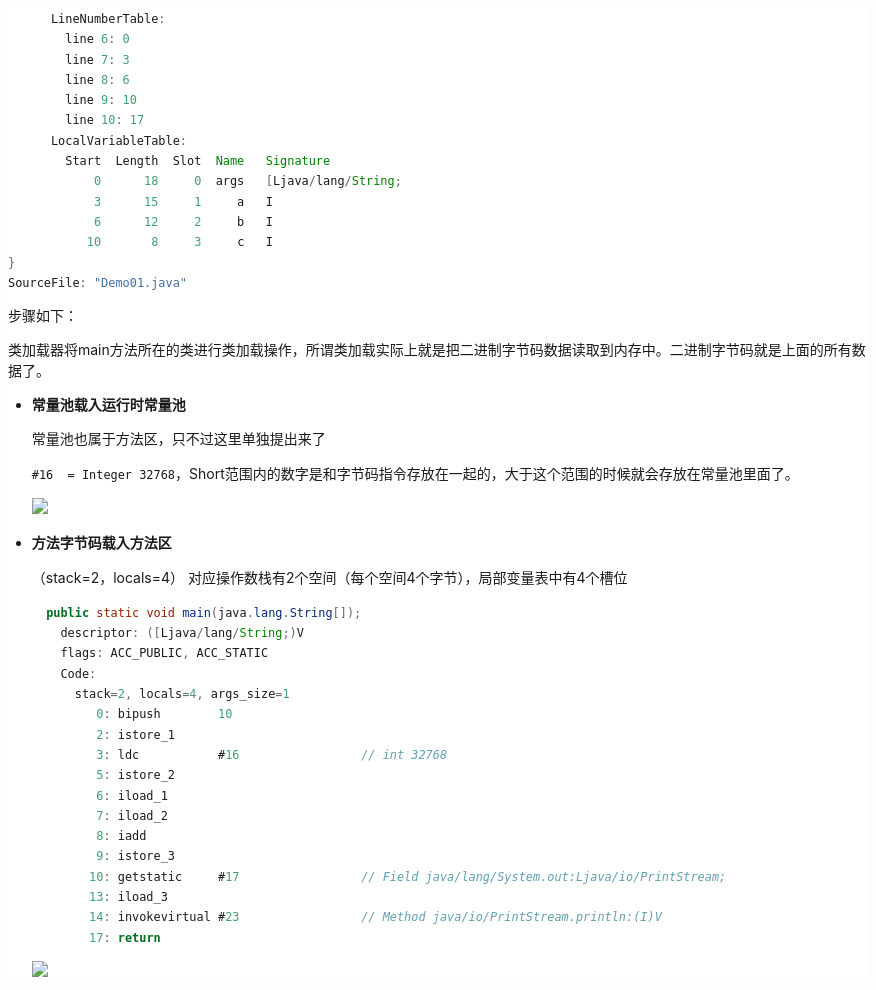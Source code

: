 ```java
      LineNumberTable:
        line 6: 0
        line 7: 3
        line 8: 6
        line 9: 10
        line 10: 17
      LocalVariableTable:
        Start  Length  Slot  Name   Signature
            0      18     0  args   [Ljava/lang/String;
            3      15     1     a   I
            6      12     2     b   I
           10       8     3     c   I
}
SourceFile: "Demo01.java"
```

步骤如下：

类加载器将main方法所在的类进行类加载操作，所谓类加载实际上就是把二进制字节码数据读取到内存中。二进制字节码就是上面的所有数据了。

* **常量池载入运行时常量池**

  常量池也属于方法区，只不过这里单独提出来了

  `#16  = Integer 32768`，Short范围内的数字是和字节码指令存放在一起的，大于这个范围的时候就会存放在常量池里面了。

  ![](D:\Java\笔记\图片\5-1【jvm】\14-1.png)

  

* **方法字节码载入方法区**

  （stack=2，locals=4） 对应操作数栈有2个空间（每个空间4个字节），局部变量表中有4个槽位

  ```java
    public static void main(java.lang.String[]);
      descriptor: ([Ljava/lang/String;)V
      flags: ACC_PUBLIC, ACC_STATIC
      Code:
        stack=2, locals=4, args_size=1
           0: bipush        10
           2: istore_1
           3: ldc           #16                 // int 32768
           5: istore_2
           6: iload_1
           7: iload_2
           8: iadd
           9: istore_3
          10: getstatic     #17                 // Field java/lang/System.out:Ljava/io/PrintStream;
          13: iload_3
          14: invokevirtual #23                 // Method java/io/PrintStream.println:(I)V
          17: return
  ```

  ![](D:\Java\笔记\图片\5-1【jvm】\14-2.png)
